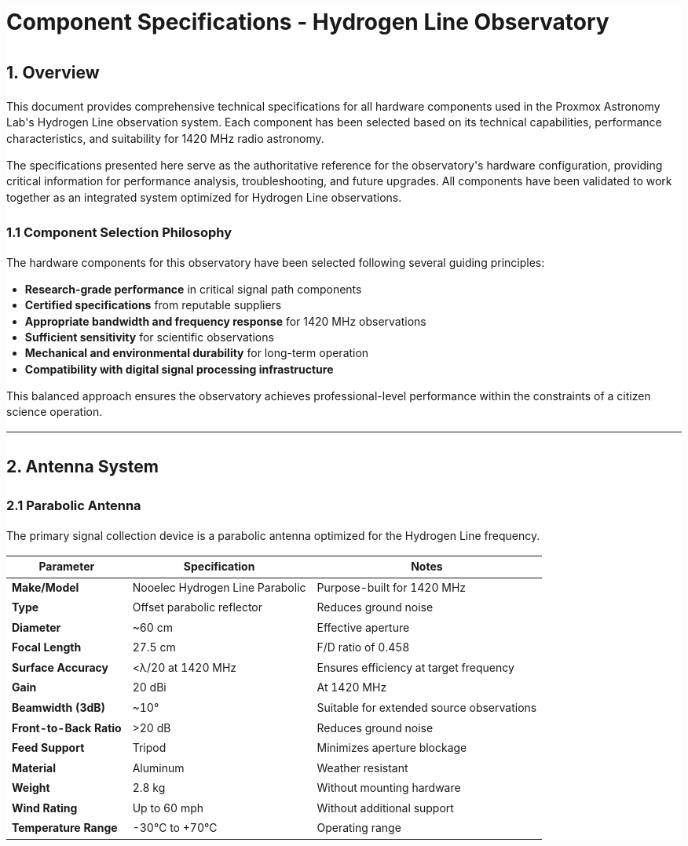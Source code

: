 

# **Component Specifications - Hydrogen Line Observatory**

## **1. Overview**

This document provides comprehensive technical specifications for all hardware components used in the Proxmox Astronomy Lab's Hydrogen Line observation system. Each component has been selected based on its technical capabilities, performance characteristics, and suitability for 1420 MHz radio astronomy.

The specifications presented here serve as the authoritative reference for the observatory's hardware configuration, providing critical information for performance analysis, troubleshooting, and future upgrades. All components have been validated to work together as an integrated system optimized for Hydrogen Line observations.

### **1.1 Component Selection Philosophy**

The hardware components for this observatory have been selected following several guiding principles:

- **Research-grade performance** in critical signal path components
- **Certified specifications** from reputable suppliers
- **Appropriate bandwidth and frequency response** for 1420 MHz observations
- **Sufficient sensitivity** for scientific observations
- **Mechanical and environmental durability** for long-term operation
- **Compatibility with digital signal processing infrastructure**

This balanced approach ensures the observatory achieves professional-level performance within the constraints of a citizen science operation.

---

## **2. Antenna System**

### **2.1 Parabolic Antenna**

The primary signal collection device is a parabolic antenna optimized for the Hydrogen Line frequency.

| **Parameter** | **Specification** | **Notes** |
|--------------|-------------------|-----------|
| **Make/Model** | Nooelec Hydrogen Line Parabolic | Purpose-built for 1420 MHz |
| **Type** | Offset parabolic reflector | Reduces ground noise |
| **Diameter** | ~60 cm | Effective aperture |
| **Focal Length** | 27.5 cm | F/D ratio of 0.458 |
| **Surface Accuracy** | <λ/20 at 1420 MHz | Ensures efficiency at target frequency |
| **Gain** | 20 dBi | At 1420 MHz |
| **Beamwidth (3dB)** | ~10° | Suitable for extended source observations |
| **Front-to-Back Ratio** | >20 dB | Reduces ground noise |
| **Feed Support** | Tripod | Minimizes aperture blockage |
| **Material** | Aluminum | Weather resistant |
| **Weight** | 2.8 kg | Without mounting hardware |
| **Wind Rating** | Up to 60 mph | Without additional support |
| **Temperature Range** | -30°C to +70°C | Operating range |
